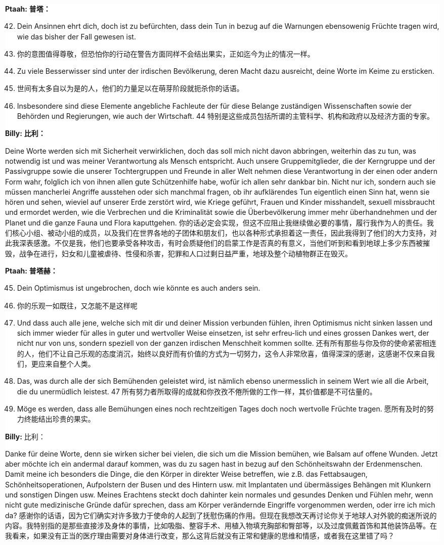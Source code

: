 **Ptaah:**
**普塔：**

42. Dein Ansinnen ehrt dich, doch ist zu befürchten, dass dein Tun in bezug auf die Warnungen ebensowenig Früchte tragen wird, wie das bisher der Fall gewesen ist.
42. 你的意图值得尊敬，但恐怕你的行动在警告方面同样不会结出果实，正如迄今为止的情况一样。

43. Zu viele Besserwisser sind unter der irdischen Bevölkerung, deren Macht dazu ausreicht, deine Worte im Keime zu ersticken.
43. 世间有太多自以为是的人，他们的力量足以在萌芽阶段就扼杀你的话语。

44. Insbesondere sind diese Elemente angebliche Fachleute der für diese Belange zuständigen Wissenschaften sowie der Behörden und Regierungen, wie auch der Wirtschaft.
44 特别是这些成员包括所谓的主管科学、机构和政府以及经济方面的专家。

**Billy:**
**比利：**

Deine Worte werden sich mit Sicherheit verwirklichen, doch das soll mich nicht davon abbringen, weiterhin das zu tun, was notwendig ist und was meiner Verantwortung als Mensch entspricht. Auch unsere Gruppemitglieder, die der Kerngruppe und der Passivgruppe sowie die unserer Tochtergruppen und Freunde in aller Welt nehmen diese Verantwortung in der einen oder andern Form wahr, folglich ich von ihnen allen gute Schützenhilfe habe, wofür ich allen sehr dankbar bin. Nicht nur ich, sondern auch sie müssen mancherlei Angriffe ausstehen oder sich manchmal fragen, ob ihr aufklärendes Tun eigentlich einen Sinn hat, wenn sie hören und sehen, wieviel auf unserer Erde zerstört wird, wie Kriege geführt, Frauen und Kinder misshandelt, sexuell missbraucht und ermordet werden, wie die Verbrechen und die Kriminalität sowie die Überbevölkerung immer mehr überhandnehmen und der Planet und die ganze Fauna und Flora kaputtgehen.
你的话必定会实现，但这不应阻止我继续做必要的事情，履行我作为人的责任。我们核心小组、被动小组的成员，以及我们在世界各地的子团体和朋友们，也以各种形式承担着这一责任，因此我得到了他们的大力支持，对此我深表感激。不仅是我，他们也要承受各种攻击，有时会质疑他们的启蒙工作是否真的有意义，当他们听到和看到地球上多少东西被摧毁，战争在进行，妇女和儿童被虐待、性侵和杀害，犯罪和人口过剩日益严重，地球及整个动植物群正在毁灭。

**Ptaah:**
**普塔赫：**

45. Dein Optimismus ist ungebrochen, doch wie könnte es auch anders sein.
45. 你的乐观一如既往，又怎能不是这样呢

46. Und dass auch alle jene, welche sich mit dir und deiner Mission verbunden fühlen, ihren Optimismus nicht sinken lassen und sich immer wieder für alles in guter und wertvoller Weise einsetzen, ist sehr erfreu-lich und eines grossen Dankes wert, der nicht nur von uns, sondern speziell von der ganzen irdischen Menschheit kommen sollte.
还有所有那些与你及你的使命紧密相连的人，他们不让自己乐观的态度消沉，始终以良好而有价值的方式为一切努力，这令人非常欣喜，值得深深的感谢，这感谢不仅来自我们，更应来自整个人类。

47. Das, was durch alle der sich Bemühenden geleistet wird, ist nämlich ebenso unermesslich in seinem Wert wie all die Arbeit, die du unermüdlich leistest.
47 所有努力者所取得的成就和你孜孜不倦所做的工作一样，其价值都是不可估量的。

48. Möge es werden, dass alle Bemühungen eines noch rechtzeitigen Tages doch noch wertvolle Früchte tragen.
愿所有及时的努力终能结出珍贵的果实。

**Billy:**
比利：

Danke für deine Worte, denn sie wirken sicher bei vielen, die sich um die Mission bemühen, wie Balsam auf offene Wunden. Jetzt aber möchte ich ein andermal darauf kommen, was du zu sagen hast in bezug auf den Schönheitswahn der Erdenmenschen. Damit meine ich besonders die Dinge, die den Körper in direkter Weise betreffen, wie z.B. das Fettabsaugen, Schönheitsoperationen, Aufpolstern der Busen und des Hintern usw. mit Implantaten und übermässiges Behängen mit Klunkern und sonstigen Dingen usw. Meines Erachtens steckt doch dahinter kein normales und gesundes Denken und Fühlen mehr, wenn nicht gute medizinische Gründe dafür sprechen, dass am Körper verändernde Eingriffe vorgenommen werden, oder irre ich mich da?
感谢你的话语，因为它们确实对许多致力于使命的人起到了抚慰伤痛的作用。但现在我想改天再讨论你关于地球人对外貌的痴迷所说的内容。我特别指的是那些直接涉及身体的事情，比如吸脂、整容手术、用植入物填充胸部和臀部等，以及过度佩戴首饰和其他装饰品等。在我看来，如果没有正当的医疗理由需要对身体进行改变，那么这背后就没有正常和健康的思维和情感，或者我在这里错了吗？
